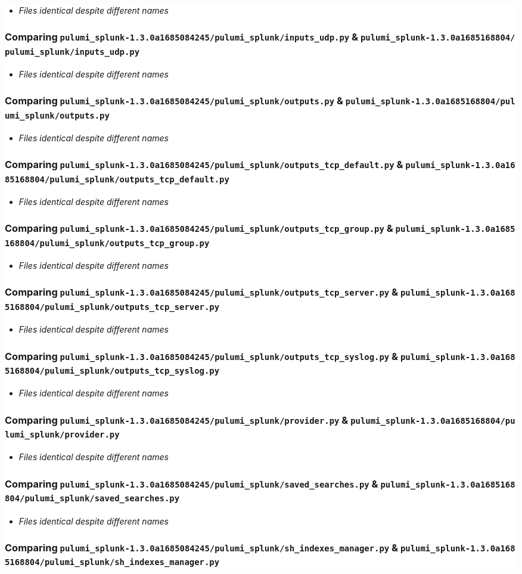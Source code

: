  * *Files identical despite different names*

### Comparing `pulumi_splunk-1.3.0a1685084245/pulumi_splunk/inputs_udp.py` & `pulumi_splunk-1.3.0a1685168804/pulumi_splunk/inputs_udp.py`

 * *Files identical despite different names*

### Comparing `pulumi_splunk-1.3.0a1685084245/pulumi_splunk/outputs.py` & `pulumi_splunk-1.3.0a1685168804/pulumi_splunk/outputs.py`

 * *Files identical despite different names*

### Comparing `pulumi_splunk-1.3.0a1685084245/pulumi_splunk/outputs_tcp_default.py` & `pulumi_splunk-1.3.0a1685168804/pulumi_splunk/outputs_tcp_default.py`

 * *Files identical despite different names*

### Comparing `pulumi_splunk-1.3.0a1685084245/pulumi_splunk/outputs_tcp_group.py` & `pulumi_splunk-1.3.0a1685168804/pulumi_splunk/outputs_tcp_group.py`

 * *Files identical despite different names*

### Comparing `pulumi_splunk-1.3.0a1685084245/pulumi_splunk/outputs_tcp_server.py` & `pulumi_splunk-1.3.0a1685168804/pulumi_splunk/outputs_tcp_server.py`

 * *Files identical despite different names*

### Comparing `pulumi_splunk-1.3.0a1685084245/pulumi_splunk/outputs_tcp_syslog.py` & `pulumi_splunk-1.3.0a1685168804/pulumi_splunk/outputs_tcp_syslog.py`

 * *Files identical despite different names*

### Comparing `pulumi_splunk-1.3.0a1685084245/pulumi_splunk/provider.py` & `pulumi_splunk-1.3.0a1685168804/pulumi_splunk/provider.py`

 * *Files identical despite different names*

### Comparing `pulumi_splunk-1.3.0a1685084245/pulumi_splunk/saved_searches.py` & `pulumi_splunk-1.3.0a1685168804/pulumi_splunk/saved_searches.py`

 * *Files identical despite different names*

### Comparing `pulumi_splunk-1.3.0a1685084245/pulumi_splunk/sh_indexes_manager.py` & `pulumi_splunk-1.3.0a1685168804/pulumi_splunk/sh_indexes_manager.py`
